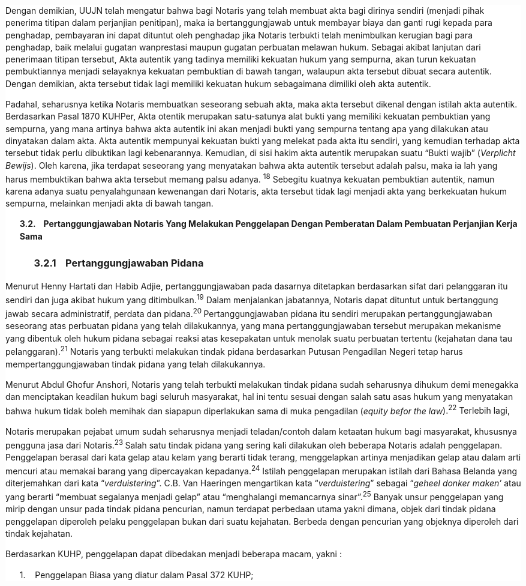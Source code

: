 <p><span class="font6">Dengan demikian, UUJN telah mengatur bahwa bagi Notaris yang telah membuat akta bagi dirinya sendiri (menjadi pihak penerima titipan dalam perjanjian penitipan), maka ia bertanggungjawab untuk membayar biaya dan ganti rugi kepada para penghadap, pembayaran ini dapat dituntut oleh penghadap jika Notaris terbukti telah menimbulkan kerugian bagi para penghadap, baik melalui gugatan wanprestasi maupun gugatan perbuatan melawan hukum. Sebagai akibat lanjutan dari penerimaan titipan tersebut, Akta autentik yang tadinya memiliki kekuatan hukum yang sempurna, akan turun kekuatan pembuktiannya menjadi selayaknya kekuatan pembuktian di bawah tangan, walaupun akta tersebut dibuat secara autentik. Dengan demikian, akta tersebut tidak lagi memiliki kekuatan hukum sebagaimana dimiliki oleh akta autentik.</span></p>
<p><span class="font6">Padahal, seharusnya ketika Notaris membuatkan seseorang sebuah akta, maka akta tersebut dikenal dengan istilah akta autentik. Berdasarkan Pasal 1870 KUHPer, Akta otentik merupakan satu-satunya alat bukti yang memiliki kekuatan pembuktian yang sempurna, yang mana artinya bahwa akta autentik ini akan menjadi bukti yang sempurna tentang apa yang dilakukan atau dinyatakan dalam akta. Akta autentik mempunyai kekuatan bukti yang melekat pada akta itu sendiri, yang kemudian terhadap akta tersebut tidak perlu dibuktikan lagi kebenarannya. Kemudian, di sisi hakim akta autentik merupakan suatu “Bukti wajib” (</span><span class="font6" style="font-style:italic;">Verplicht Bewijs</span><span class="font6">). Oleh karena, jika terdapat seseorang yang menyatakan bahwa akta autentik tersebut adalah palsu, maka ia lah yang harus membuktikan bahwa akta tersebut memang palsu adanya. <sup>18</sup> Sebegitu kuatnya kekuatan pembuktian autentik, namun karena adanya suatu penyalahgunaan kewenangan dari Notaris, akta tersebut tidak lagi menjadi akta yang berkekuatan hukum sempurna, melainkan menjadi akta di bawah tangan.</span></p>
<ul style="list-style:none;"><li>
<p><span class="font6" style="font-weight:bold;">3.2.</span><span class="font5" style="font-weight:bold;"> &nbsp;&nbsp;&nbsp;Pertanggungjawaban Notaris Yang Melakukan Penggelapan Dengan Pemberatan Dalam Pembuatan Perjanjian Kerja Sama</span></p>
<ul style="list-style:none;">
<li>
<h3><a name="bookmark12"></a><span class="font5" style="font-weight:bold;"><a name="bookmark13"></a>3.2.1 &nbsp;&nbsp;&nbsp;Pertanggungjawaban Pidana</span></h3></li></ul></li></ul>
<p><span class="font6">Menurut Henny Hartati dan Habib Adjie, pertanggungjawaban pada dasarnya ditetapkan berdasarkan sifat dari pelanggaran itu sendiri dan juga akibat hukum yang ditimbulkan.<sup>19</sup> Dalam menjalankan jabatannya, Notaris dapat dituntut untuk bertanggung jawab secara administratif, perdata dan pidana.<sup>20 </sup>Pertanggungjawaban pidana itu sendiri merupakan pertanggungjawaban seseorang atas perbuatan pidana yang telah dilakukannya, yang mana pertanggungjawaban tersebut merupakan mekanisme yang dibentuk oleh hukum pidana sebagai reaksi atas kesepakatan untuk menolak suatu perbuatan tertentu (kejahatan dana tau pelanggaran).<sup>21</sup> Notaris yang terbukti melakukan tindak pidana berdasarkan Putusan Pengadilan Negeri tetap harus mempertanggungjawaban tindak pidana yang telah dilakukannya.</span></p>
<p><span class="font6">Menurut Abdul Ghofur Anshori, Notaris yang telah terbukti melakukan tindak pidana sudah seharusnya dihukum demi menegakka dan menciptakan keadilan hukum bagi seluruh masyarakat, hal ini tentu sesuai dengan salah satu asas hukum yang menyatakan bahwa hukum tidak boleh memihak dan siapapun diperlakukan sama di muka pengadilan (</span><span class="font6" style="font-style:italic;">equity befor the law</span><span class="font6">).<sup>22</sup> Terlebih lagi,</span></p>
<p><span class="font6">Notaris merupakan pejabat umum sudah seharusnya menjadi teladan/contoh dalam ketaatan hukum bagi masyarakat, khususnya pengguna jasa dari Notaris.<sup>23 </sup>Salah satu tindak pidana yang sering kali dilakukan oleh beberapa Notaris adalah penggelapan. Penggelapan berasal dari kata gelap atau kelam yang berarti tidak terang, menggelapkan artinya menjadikan gelap atau dalam arti mencuri atau memakai barang yang dipercayakan kepadanya.<sup>24</sup> Istilah penggelapan merupakan istilah dari Bahasa Belanda yang diterjemahkan dari kata “</span><span class="font6" style="font-style:italic;">verduistering</span><span class="font6">”. C.B. Van Haeringen mengartikan kata “</span><span class="font6" style="font-style:italic;">verduistering</span><span class="font6">” sebagai “</span><span class="font6" style="font-style:italic;">geheel donker maken’</span><span class="font6"> atau yang berarti “membuat segalanya menjadi gelap” atau “menghalangi memancarnya sinar”.<sup>25</sup> Banyak unsur penggelapan yang mirip dengan unsur pada tindak pidana pencurian, namun terdapat perbedaan utama yakni dimana, objek dari tindak pidana penggelapan diperoleh pelaku penggelapan bukan dari suatu kejahatan. Berbeda dengan pencurian yang objeknya diperoleh dari tindak kejahatan.</span></p>
<p><span class="font6">Berdasarkan KUHP, penggelapan dapat dibedakan menjadi beberapa macam, yakni :</span></p>
<ul style="list-style:none;"><li>
<p><span class="font6">1. &nbsp;&nbsp;&nbsp;Penggelapan Biasa yang diatur dalam Pasal 372 KUHP;</span></p></li>
<li>